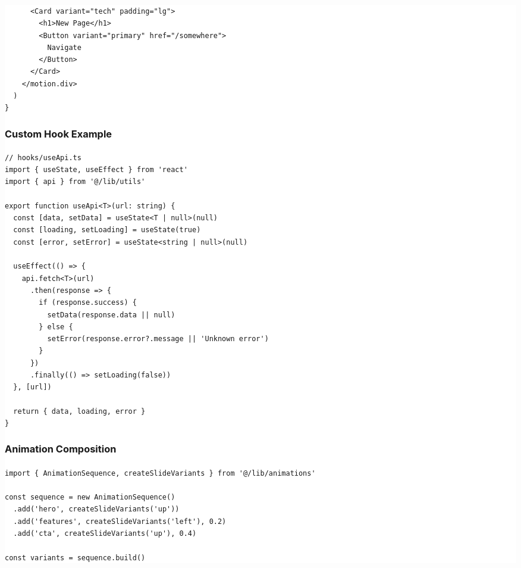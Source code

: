 ```tsx
      <Card variant="tech" padding="lg">
        <h1>New Page</h1>
        <Button variant="primary" href="/somewhere">
          Navigate
        </Button>
      </Card>
    </motion.div>
  )
}
```

### Custom Hook Example

```tsx
// hooks/useApi.ts
import { useState, useEffect } from 'react'
import { api } from '@/lib/utils'

export function useApi<T>(url: string) {
  const [data, setData] = useState<T | null>(null)
  const [loading, setLoading] = useState(true)
  const [error, setError] = useState<string | null>(null)

  useEffect(() => {
    api.fetch<T>(url)
      .then(response => {
        if (response.success) {
          setData(response.data || null)
        } else {
          setError(response.error?.message || 'Unknown error')
        }
      })
      .finally(() => setLoading(false))
  }, [url])

  return { data, loading, error }
}
```

### Animation Composition

```tsx
import { AnimationSequence, createSlideVariants } from '@/lib/animations'

const sequence = new AnimationSequence()
  .add('hero', createSlideVariants('up'))
  .add('features', createSlideVariants('left'), 0.2)
  .add('cta', createSlideVariants('up'), 0.4)

const variants = sequence.build()
```
